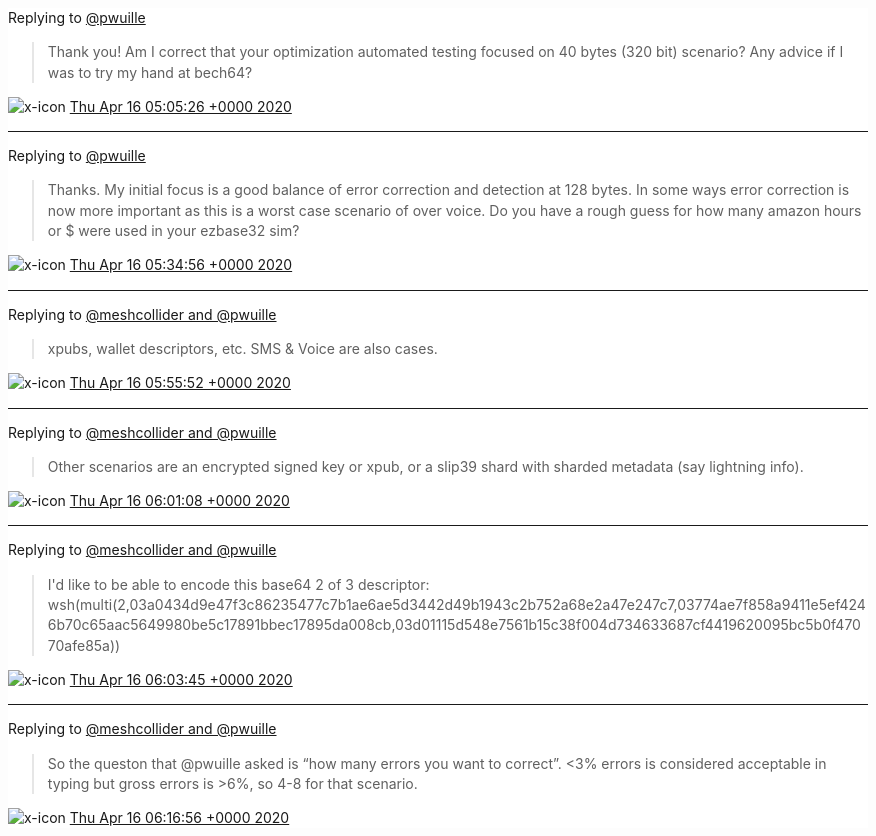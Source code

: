 Replying to [@pwuille](https://twitter.com/pwuille/status/1250646918268547073)

> Thank you! Am I correct that your optimization automated testing focused on 40 bytes (320 bit) scenario? Any advice if I was to try my hand at bech64?

<img src="{{ site.url }}{{ site.baseurl }}/assets/images/media/tweet.ico" alt="x-icon" width="30" /> [Thu Apr 16 05:05:26 +0000 2020](https://twitter.com/ChristopherA/status/1250651490865180672)

----

Replying to [@pwuille](https://twitter.com/pwuille/status/1250657051723788288)

> Thanks. My initial focus is a good balance of error correction and detection at 128 bytes. In some ways error correction is now more important as this is a worst case scenario of over voice. Do you have a rough guess for how many amazon hours or $ were used in your ezbase32 sim?

<img src="{{ site.url }}{{ site.baseurl }}/assets/images/media/tweet.ico" alt="x-icon" width="30" /> [Thu Apr 16 05:34:56 +0000 2020](https://twitter.com/ChristopherA/status/1250658918130319363)

----

Replying to [@meshcollider and @pwuille](https://twitter.com/meshcollider/status/1250663841882468355)

> xpubs, wallet descriptors, etc. SMS &amp; Voice are also cases.

<img src="{{ site.url }}{{ site.baseurl }}/assets/images/media/tweet.ico" alt="x-icon" width="30" /> [Thu Apr 16 05:55:52 +0000 2020](https://twitter.com/ChristopherA/status/1250664186184478720)

----

Replying to [@meshcollider and @pwuille](https://twitter.com/ChristopherA/status/1250664186184478720)

> Other scenarios are an encrypted signed key or xpub, or a slip39 shard with sharded metadata (say lightning info).

<img src="{{ site.url }}{{ site.baseurl }}/assets/images/media/tweet.ico" alt="x-icon" width="30" /> [Thu Apr 16 06:01:08 +0000 2020](https://twitter.com/ChristopherA/status/1250665510640824321)

----

Replying to [@meshcollider and @pwuille](https://twitter.com/ChristopherA/status/1250665510640824321)

> I'd like to be able to encode this base64 2 of 3 descriptor: wsh(multi(2,03a0434d9e47f3c86235477c7b1ae6ae5d3442d49b1943c2b752a68e2a47e247c7,03774ae7f858a9411e5ef4246b70c65aac5649980be5c17891bbec17895da008cb,03d01115d548e7561b15c38f004d734633687cf4419620095bc5b0f47070afe85a))

<img src="{{ site.url }}{{ site.baseurl }}/assets/images/media/tweet.ico" alt="x-icon" width="30" /> [Thu Apr 16 06:03:45 +0000 2020](https://twitter.com/ChristopherA/status/1250666169427611650)

----

Replying to [@meshcollider and @pwuille](https://twitter.com/ChristopherA/status/1250666169427611650)

> So the queston that @pwuille asked is “how many errors you want to correct”. &lt;3% errors is considered acceptable in typing but gross errors is &gt;6%, so 4-8 for that scenario.

<img src="{{ site.url }}{{ site.baseurl }}/assets/images/media/tweet.ico" alt="x-icon" width="30" /> [Thu Apr 16 06:16:56 +0000 2020](https://twitter.com/ChristopherA/status/1250669486199300096)
